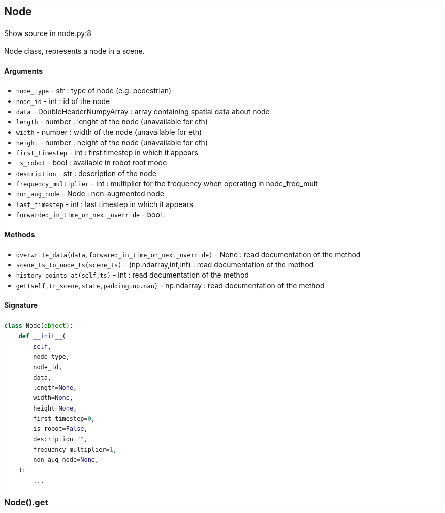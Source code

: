 

## Node

[Show source in node.py:8](https://github.com/enricobu96/myMID/blob/main/environment/node.py#L8)

Node class, represents a node in a scene.

#### Arguments

- `node_type` - str : type of node (e.g. pedestrian)
- `node_id` - int : id of the node
- `data` - DoubleHeaderNumpyArray : array containing spatial data about node
- `length` - number : lenght of the node (unavailable for eth)
- `width` - number : width of the node (unavailable for eth)
- `height` - number : height of the node (unavailable for eth)
- `first_timestep` - int : first timestep in which it appears
- `is_robot` - bool : available in robot root mode
- `description` - str : description of the node
- `frequency_multiplier` - int : multiplier for the frequency when operating in node_freq_mult
- `non_aug_node` - Node : non-augmented node
- `last_timestep` - int : last timestep in which it appears
- `forwarded_in_time_on_next_override` - bool :

#### Methods

- `overwrite_data(data,forwared_in_time_on_next_override)` - None : read documentation of the method
- `scene_ts_to_node_ts(scene_ts)` - (np.ndarray,int,int) : read documentation of the method
- `history_points_at(self,ts)` - int : read documentation of the method
- `get(self,tr_scene,state,padding=np.nan)` - np.ndarray : read documentation of the method

#### Signature

```python
class Node(object):
    def __init__(
        self,
        node_type,
        node_id,
        data,
        length=None,
        width=None,
        height=None,
        first_timestep=0,
        is_robot=False,
        description="",
        frequency_multiplier=1,
        non_aug_node=None,
    ):
        ...
```

### Node().get
